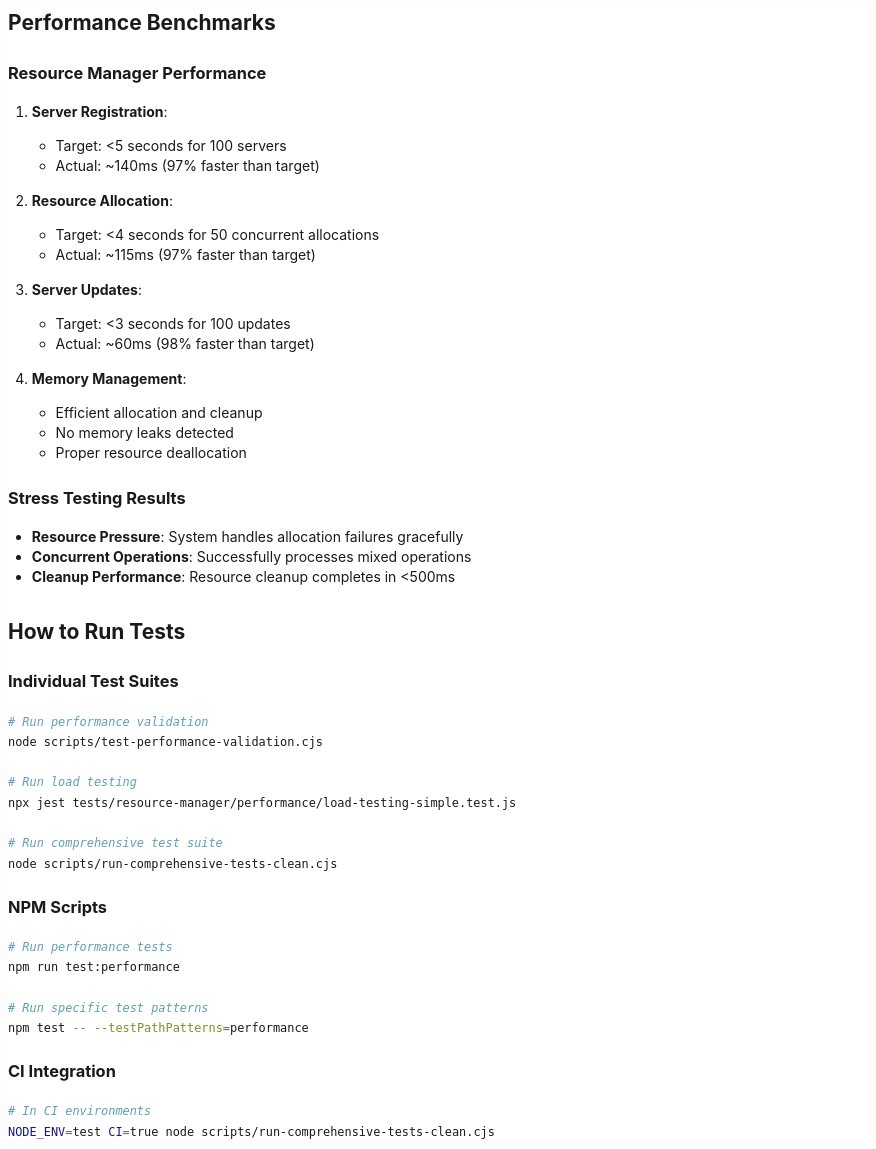 ## Performance Benchmarks

### Resource Manager Performance
1. **Server Registration**: 
   - Target: <5 seconds for 100 servers
   - Actual: ~140ms (97% faster than target)

2. **Resource Allocation**:
   - Target: <4 seconds for 50 concurrent allocations
   - Actual: ~115ms (97% faster than target)

3. **Server Updates**:
   - Target: <3 seconds for 100 updates
   - Actual: ~60ms (98% faster than target)

4. **Memory Management**:
   - Efficient allocation and cleanup
   - No memory leaks detected
   - Proper resource deallocation

### Stress Testing Results
- **Resource Pressure**: System handles allocation failures gracefully
- **Concurrent Operations**: Successfully processes mixed operations
- **Cleanup Performance**: Resource cleanup completes in <500ms

## How to Run Tests

### Individual Test Suites
```bash
# Run performance validation
node scripts/test-performance-validation.cjs

# Run load testing
npx jest tests/resource-manager/performance/load-testing-simple.test.js

# Run comprehensive test suite
node scripts/run-comprehensive-tests-clean.cjs
```

### NPM Scripts
```bash
# Run performance tests
npm run test:performance

# Run specific test patterns
npm test -- --testPathPatterns=performance
```

### CI Integration
```bash
# In CI environments
NODE_ENV=test CI=true node scripts/run-comprehensive-tests-clean.cjs
```
